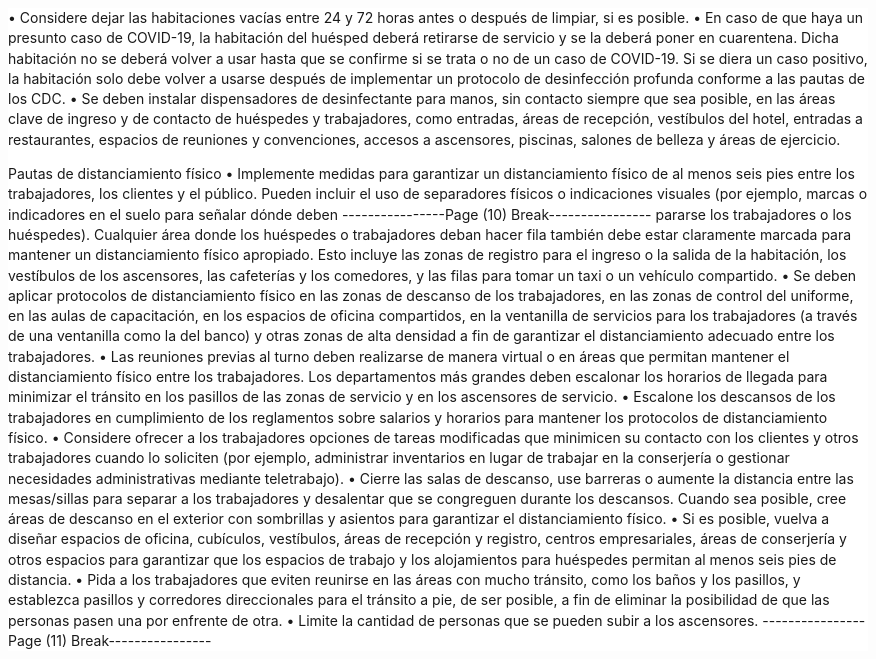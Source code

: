 • Considere dejar las habitaciones vacías entre 24 y 72 horas 
antes o después de limpiar, si es posible. 
• En caso de que haya un presunto caso de COVID-19, la habitación del 
huésped deberá retirarse de servicio y se la deberá poner en 
cuarentena. Dicha habitación no se deberá volver a usar hasta que se 
confirme si se trata o no de un caso de COVID-19. Si se diera un caso 
positivo, la habitación solo debe volver a usarse después de 
implementar un protocolo de desinfección profunda conforme a las 
pautas de los CDC. 
• Se deben instalar dispensadores de desinfectante para manos, sin 
contacto siempre que sea posible, en las áreas clave de ingreso y de 
contacto de huéspedes y trabajadores, como entradas, áreas de 
recepción, vestíbulos del hotel, entradas a restaurantes, espacios de 
reuniones y convenciones, accesos a ascensores, piscinas, salones de 
belleza y áreas de ejercicio. 
 
Pautas de distanciamiento físico 
• Implemente medidas para garantizar un distanciamiento físico de al 
menos seis pies entre los trabajadores, los clientes y el público. Pueden 
incluir el uso de separadores físicos o indicaciones visuales (por 
ejemplo, marcas o indicadores en el suelo para señalar dónde deben 
----------------Page (10) Break----------------
pararse los trabajadores o los huéspedes). Cualquier área donde los 
huéspedes o trabajadores deban hacer fila también debe estar 
claramente marcada para mantener un distanciamiento físico 
apropiado. Esto incluye las zonas de registro para el ingreso o la salida 
de la habitación, los vestíbulos de los ascensores, las cafeterías y los 
comedores, y las filas para tomar un taxi o un vehículo compartido. 
• Se deben aplicar protocolos de distanciamiento físico en las zonas de 
descanso de los trabajadores, en las zonas de control del uniforme, en 
las aulas de capacitación, en los espacios de oficina compartidos, en 
la ventanilla de servicios para los trabajadores (a través de una 
ventanilla como la del banco) y otras zonas de alta densidad a fin de 
garantizar el distanciamiento adecuado entre los trabajadores. 
• Las reuniones previas al turno deben realizarse de manera virtual o en 
áreas que permitan mantener el distanciamiento físico entre los 
trabajadores. Los departamentos más grandes deben escalonar los 
horarios de llegada para minimizar el tránsito en los pasillos de las 
zonas de servicio y en los ascensores de servicio. 
• Escalone los descansos de los trabajadores en cumplimiento de los 
reglamentos sobre salarios y horarios para mantener los protocolos de 
distanciamiento físico. 
• Considere ofrecer a los trabajadores opciones de tareas modificadas 
que minimicen su contacto con los clientes y otros trabajadores 
cuando lo soliciten (por ejemplo, administrar inventarios en lugar de 
trabajar en la conserjería o gestionar necesidades administrativas 
mediante teletrabajo). 
• Cierre las salas de descanso, use barreras o aumente la distancia 
entre las mesas/sillas para separar a los trabajadores y desalentar que 
se congreguen durante los descansos. Cuando sea posible, cree 
áreas de descanso en el exterior con sombrillas y asientos para 
garantizar el distanciamiento físico. 
• Si es posible, vuelva a diseñar espacios de oficina, cubículos, 
vestíbulos, áreas de recepción y registro, centros empresariales, áreas 
de conserjería y otros espacios para garantizar que los espacios de 
trabajo y los alojamientos para huéspedes permitan al menos seis pies 
de distancia. 
• Pida a los trabajadores que eviten reunirse en las áreas con mucho 
tránsito, como los baños y los pasillos, y establezca pasillos y 
corredores direccionales para el tránsito a pie, de ser posible, a fin de 
eliminar la posibilidad de que las personas pasen una por enfrente de 
otra. 
• Limite la cantidad de personas que se pueden subir a los ascensores. 
----------------Page (11) Break----------------